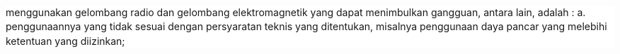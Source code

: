 menggunakan gelombang radio dan gelombang elektromagnetik yang dapat menimbulkan gangguan, antara lain, adalah :
a. penggunaannya yang tidak sesuai dengan persyaratan teknis yang ditentukan, misalnya penggunaan daya pancar yang melebihi ketentuan yang diizinkan;